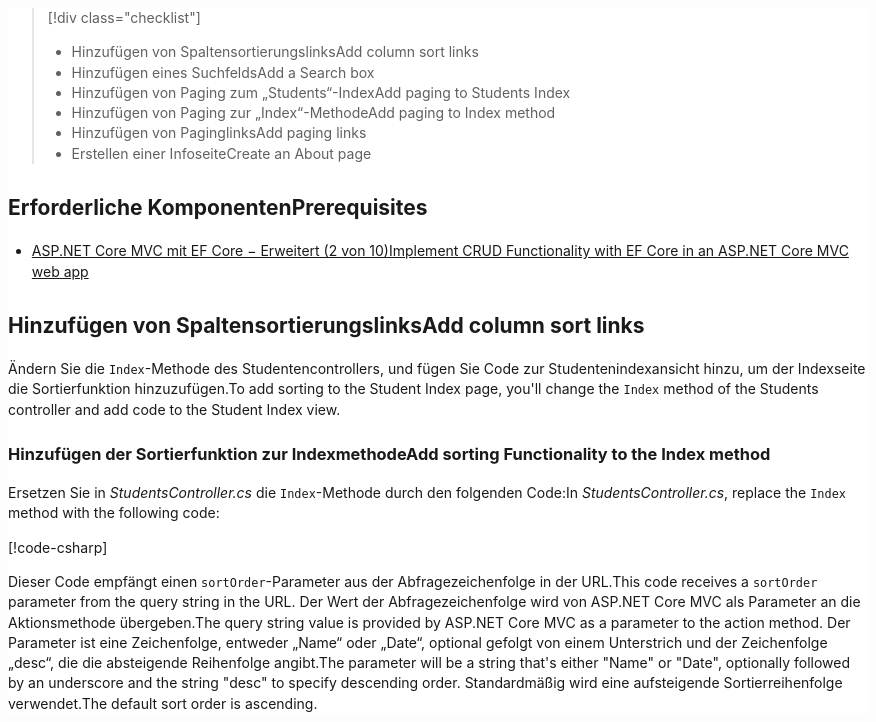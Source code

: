 > [!div class="checklist"]
> * <span data-ttu-id="5574b-113">Hinzufügen von Spaltensortierungslinks</span><span class="sxs-lookup"><span data-stu-id="5574b-113">Add column sort links</span></span>
> * <span data-ttu-id="5574b-114">Hinzufügen eines Suchfelds</span><span class="sxs-lookup"><span data-stu-id="5574b-114">Add a Search box</span></span>
> * <span data-ttu-id="5574b-115">Hinzufügen von Paging zum „Students“-Index</span><span class="sxs-lookup"><span data-stu-id="5574b-115">Add paging to Students Index</span></span>
> * <span data-ttu-id="5574b-116">Hinzufügen von Paging zur „Index“-Methode</span><span class="sxs-lookup"><span data-stu-id="5574b-116">Add paging to Index method</span></span>
> * <span data-ttu-id="5574b-117">Hinzufügen von Paginglinks</span><span class="sxs-lookup"><span data-stu-id="5574b-117">Add paging links</span></span>
> * <span data-ttu-id="5574b-118">Erstellen einer Infoseite</span><span class="sxs-lookup"><span data-stu-id="5574b-118">Create an About page</span></span>

## <a name="prerequisites"></a><span data-ttu-id="5574b-119">Erforderliche Komponenten</span><span class="sxs-lookup"><span data-stu-id="5574b-119">Prerequisites</span></span>

* [<span data-ttu-id="5574b-120">ASP.NET Core MVC mit EF Core − Erweitert (2 von 10)</span><span class="sxs-lookup"><span data-stu-id="5574b-120">Implement CRUD Functionality with EF Core in an ASP.NET Core MVC web app</span></span>](crud.md)

## <a name="add-column-sort-links"></a><span data-ttu-id="5574b-121">Hinzufügen von Spaltensortierungslinks</span><span class="sxs-lookup"><span data-stu-id="5574b-121">Add column sort links</span></span>

<span data-ttu-id="5574b-122">Ändern Sie die `Index`-Methode des Studentencontrollers, und fügen Sie Code zur Studentenindexansicht hinzu, um der Indexseite die Sortierfunktion hinzuzufügen.</span><span class="sxs-lookup"><span data-stu-id="5574b-122">To add sorting to the Student Index page, you'll change the `Index` method of the Students controller and add code to the Student Index view.</span></span>

### <a name="add-sorting-functionality-to-the-index-method"></a><span data-ttu-id="5574b-123">Hinzufügen der Sortierfunktion zur Indexmethode</span><span class="sxs-lookup"><span data-stu-id="5574b-123">Add sorting Functionality to the Index method</span></span>

<span data-ttu-id="5574b-124">Ersetzen Sie in *StudentsController.cs* die `Index`-Methode durch den folgenden Code:</span><span class="sxs-lookup"><span data-stu-id="5574b-124">In *StudentsController.cs*, replace the `Index` method with the following code:</span></span>

[!code-csharp[](intro/samples/cu/Controllers/StudentsController.cs?name=snippet_SortOnly)]

<span data-ttu-id="5574b-125">Dieser Code empfängt einen `sortOrder`-Parameter aus der Abfragezeichenfolge in der URL.</span><span class="sxs-lookup"><span data-stu-id="5574b-125">This code receives a `sortOrder` parameter from the query string in the URL.</span></span> <span data-ttu-id="5574b-126">Der Wert der Abfragezeichenfolge wird von ASP.NET Core MVC als Parameter an die Aktionsmethode übergeben.</span><span class="sxs-lookup"><span data-stu-id="5574b-126">The query string value is provided by ASP.NET Core MVC as a parameter to the action method.</span></span> <span data-ttu-id="5574b-127">Der Parameter ist eine Zeichenfolge, entweder „Name“ oder „Date“, optional gefolgt von einem Unterstrich und der Zeichenfolge „desc“, die die absteigende Reihenfolge angibt.</span><span class="sxs-lookup"><span data-stu-id="5574b-127">The parameter will be a string that's either "Name" or "Date", optionally followed by an underscore and the string "desc" to specify descending order.</span></span> <span data-ttu-id="5574b-128">Standardmäßig wird eine aufsteigende Sortierreihenfolge verwendet.</span><span class="sxs-lookup"><span data-stu-id="5574b-128">The default sort order is ascending.</span></span>
